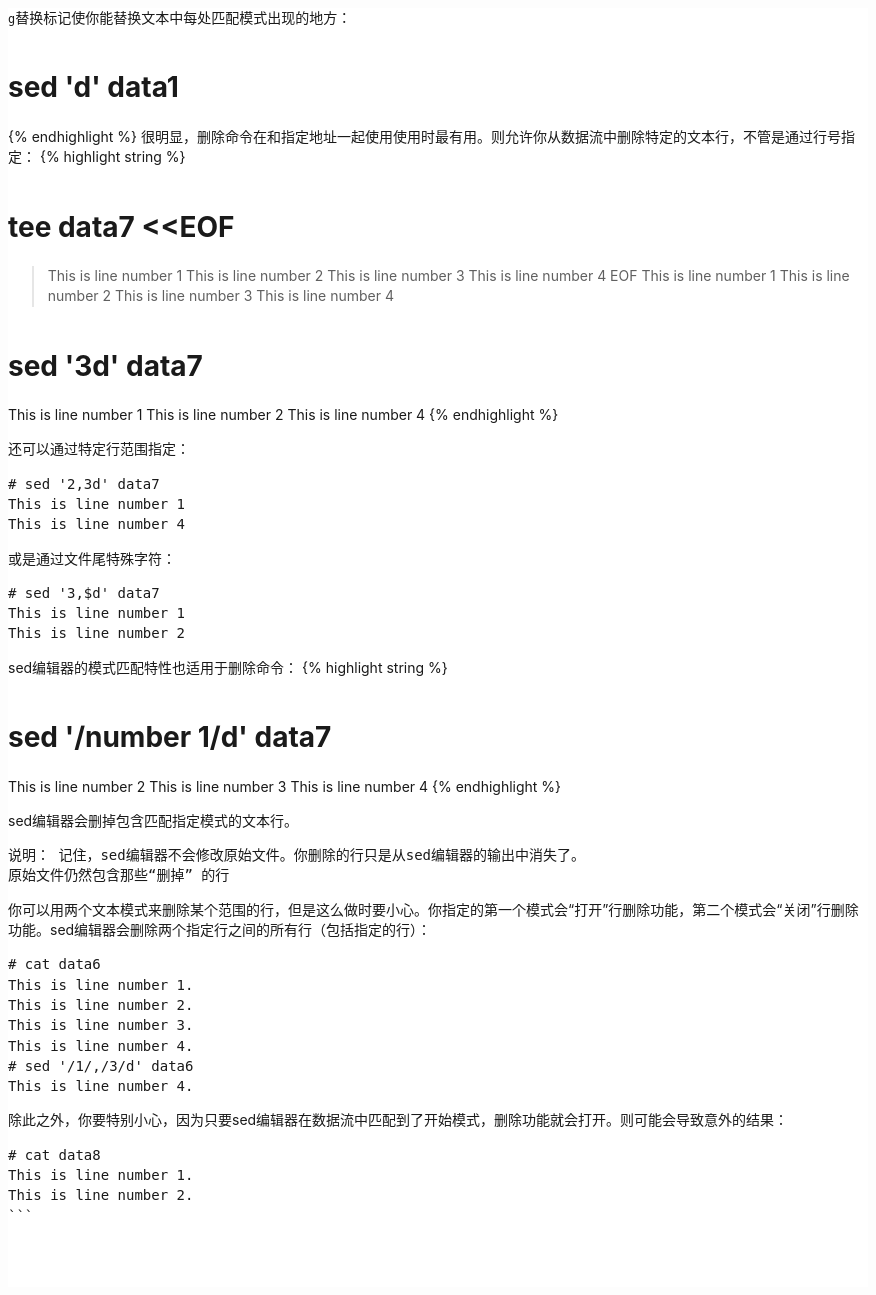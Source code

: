 ```g```替换标记使你能替换文本中每处匹配模式出现的地方：
# sed 'd' data1
{% endhighlight %}
很明显，删除命令在和指定地址一起使用使用时最有用。则允许你从数据流中删除特定的文本行，不管是通过行号指定：
{% highlight string %}
# tee data7 <<EOF
> This is line number 1
> This is line number 2
> This is line number 3
> This is line number 4
> EOF
This is line number 1
This is line number 2
This is line number 3
This is line number 4

# sed '3d' data7
This is line number 1
This is line number 2
This is line number 4
{% endhighlight %}

还可以通过特定行范围指定：
<pre>
# sed '2,3d' data7
This is line number 1
This is line number 4
</pre>
或是通过文件尾特殊字符：
<pre>
# sed '3,$d' data7
This is line number 1
This is line number 2
</pre>
sed编辑器的模式匹配特性也适用于删除命令：
{% highlight string %}
# sed '/number 1/d' data7
This is line number 2
This is line number 3
This is line number 4
{% endhighlight %}

sed编辑器会删掉包含匹配指定模式的文本行。
<pre>
说明： 记住，sed编辑器不会修改原始文件。你删除的行只是从sed编辑器的输出中消失了。
原始文件仍然包含那些“删掉” 的行
</pre>

你可以用两个文本模式来删除某个范围的行，但是这么做时要小心。你指定的第一个模式会“打开”行删除功能，第二个模式会“关闭”行删除功能。sed编辑器会删除两个指定行之间的所有行（包括指定的行）：
<pre>
# cat data6
This is line number 1.
This is line number 2.
This is line number 3.
This is line number 4.
# sed '/1/,/3/d' data6
This is line number 4.
</pre>

除此之外，你要特别小心，因为只要sed编辑器在数据流中匹配到了开始模式，删除功能就会打开。则可能会导致意外的结果：
<pre>
# cat data8
This is line number 1.
This is line number 2.
```